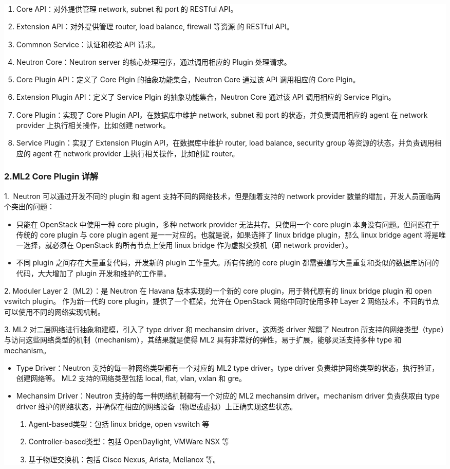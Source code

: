 1.  Core API：对外提供管理 network, subnet 和 port 的 RESTful API。

2.  Extension API：对外提供管理 router, load balance, firewall 等资源 的 RESTful API。

3.  Commnon Service：认证和校验 API 请求。

4.  Neutron Core：Neutron server 的核心处理程序，通过调用相应的 Plugin 处理请求。

5.  Core Plugin API：定义了 Core Plgin 的抽象功能集合，Neutron Core 通过该 API 调用相应的 Core Plgin。

6.  Extension Plugin API：定义了 Service Plgin 的抽象功能集合，Neutron Core 通过该 API 调用相应的 Service Plgin。

7.  Core Plugin：实现了 Core Plugin API，在数据库中维护 network, subnet 和 port 的状态，并负责调用相应的 agent 在 network provider 上执行相关操作，比如创建 network。

8.  Service Plugin：实现了 Extension Plugin API，在数据库中维护 router, load balance, security group 等资源的状态，并负责调用相应的 agent 在 network provider 上执行相关操作，比如创建 router。

### 2.ML2 Core Plugin 详解

1.  Neutron 可以通过开发不同的 plugin 和 agent 支持不同的网络技术，但是随着支持的 network provider 数量的增加，开发人员面临两个突出的问题：

*   只能在 OpenStack 中使用一种 core plugin，多种 network provider 无法共存。只使用一个 core plugin 本身没有问题。但问题在于传统的 core plugin 与 core plugin agent 是一一对应的。也就是说，如果选择了 linux bridge plugin，那么 linux bridge agent 将是唯一选择，就必须在 OpenStack 的所有节点上使用 linux bridge 作为虚拟交换机（即 network provider）。

*   不同 plugin 之间存在大量重复代码，开发新的 plugin 工作量大。所有传统的 core plugin 都需要编写大量重复和类似的数据库访问的代码，大大增加了 plugin 开发和维护的工作量。

2\. Moduler Layer 2（ML2）：是 Neutron 在 Havana 版本实现的一个新的 core plugin，用于替代原有的 linux bridge plugin 和 open vswitch plugin。 作为新一代的 core plugin，提供了一个框架，允许在 OpenStack 网络中同时使用多种 Layer 2 网络技术，不同的节点可以使用不同的网络实现机制。

3\. ML2 对二层网络进行抽象和建模，引入了 type driver 和 mechansim driver。这两类 driver 解耦了 Neutron 所支持的网络类型（type）与访问这些网络类型的机制（mechanism），其结果就是使得 ML2 具有非常好的弹性，易于扩展，能够灵活支持多种 type 和 mechanism。

*   Type Driver：Neutron 支持的每一种网络类型都有一个对应的 ML2 type driver。type driver 负责维护网络类型的状态，执行验证，创建网络等。 ML2 支持的网络类型包括 local, flat, vlan, vxlan 和 gre。&#x20;

*   Mechansim Driver：Neutron 支持的每一种网络机制都有一个对应的 ML2 mechansim driver。mechanism driver 负责获取由 type driver 维护的网络状态，并确保在相应的网络设备（物理或虚拟）上正确实现这些状态。

    1.  Agent-based类型：包括 linux bridge, open vswitch 等

    2.  Controller-based类型：包括 OpenDaylight, VMWare NSX 等

    3.  基于物理交换机：包括 Cisco Nexus, Arista, Mellanox 等。

